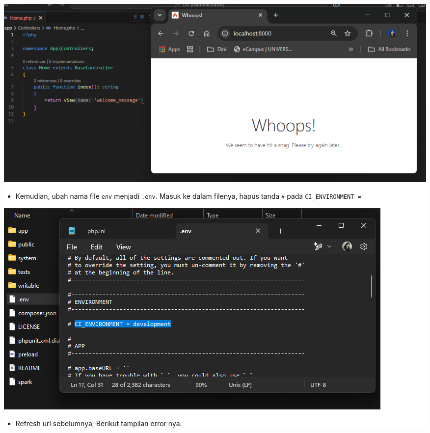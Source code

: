 ![img8](assets/img/error_home.png)

- Kemudian, ubah nama file ``env`` menjadi ``.env``. Masuk ke dalam filenya, hapus tanda ``#`` pada ``CI_ENVIRONMENT =``

![img9](assets/img/konfigurasi_ci.png)

- Refresh url sebelumnya, Berikut tampilan error nya.
